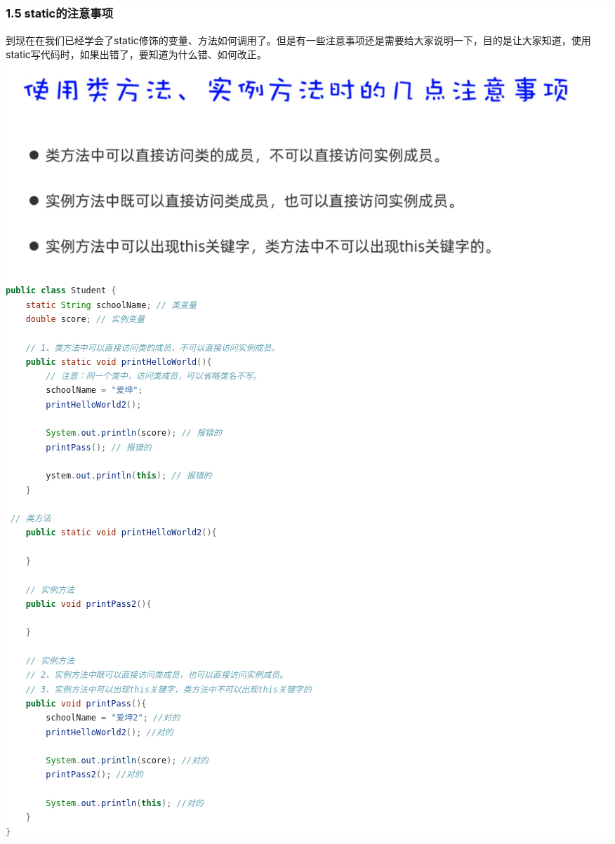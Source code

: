 ### 1.5 static的注意事项

到现在在我们已经学会了static修饰的变量、方法如何调用了。但是有一些注意事项还是需要给大家说明一下，目的是让大家知道，使用static写代码时，如果出错了，要知道为什么错、如何改正。

![1664007168869](/image/java/JavaSE/进阶/面向对象进阶(一)/1664007168869.png)

```java
public class Student {
    static String schoolName; // 类变量
    double score; // 实例变量

    // 1、类方法中可以直接访问类的成员，不可以直接访问实例成员。
    public static void printHelloWorld(){
        // 注意：同一个类中，访问类成员，可以省略类名不写。
        schoolName = "爱坤";
        printHelloWorld2();

        System.out.println(score); // 报错的
        printPass(); // 报错的

        ystem.out.println(this); // 报错的
    }
    
 // 类方法
    public static void printHelloWorld2(){

    }
    
    // 实例方法
    public void printPass2(){

    }
    
    // 实例方法
    // 2、实例方法中既可以直接访问类成员，也可以直接访问实例成员。
    // 3、实例方法中可以出现this关键字，类方法中不可以出现this关键字的
    public void printPass(){
        schoolName = "爱坤2"; //对的
        printHelloWorld2(); //对的

        System.out.println(score); //对的
        printPass2(); //对的

        System.out.println(this); //对的
    }
}
```
